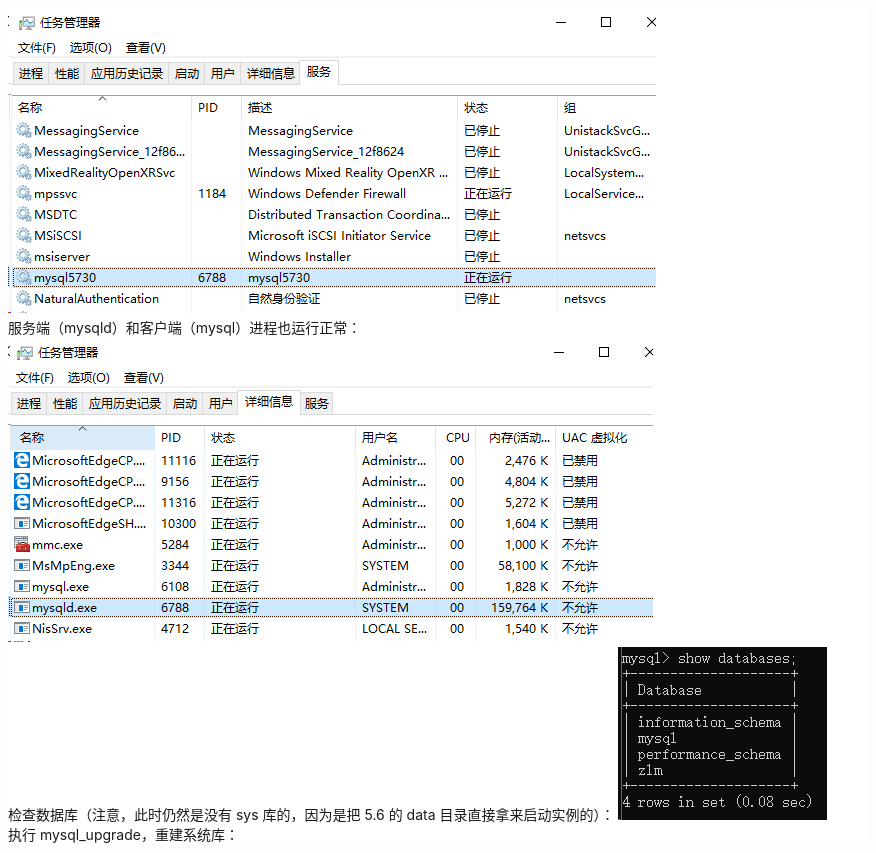 ![](.img/eec21d57.png)											
服务端（mysqld）和客户端（mysql）进程也运行正常：
![](.img/9af179d6.png)											
检查数据库（注意，此时仍然是没有 sys 库的，因为是把 5.6 的 data 目录直接拿来启动实例的）：
![](.img/74ae691d.png)											
执行 mysql_upgrade，重建系统库：